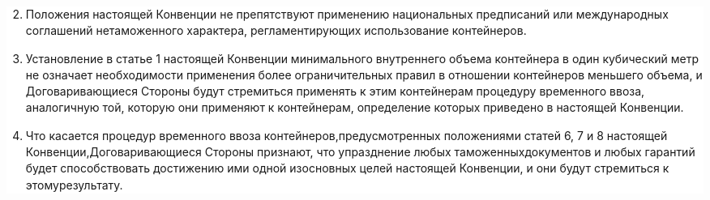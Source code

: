 2. Положения настоящей Конвенции не препятствуют применению национальных предписаний или международных соглашений нетаможенного характера, регламентирующих использование контейнеров.

3. Установление в статье 1 настоящей Конвенции минимального внутреннего объема контейнера в один кубический метр не означает необходимости применения более ограничительных правил в отношении контейнеров меньшего объема, и Договаривающиеся Стороны будут стремиться применять к этим контейнерам процедуру временного ввоза, аналогичную той, которую они применяют к контейнерам, определение которых приведено в настоящей Конвенции.

4. Что касается процедур временного ввоза контейнеров,предусмотренных положениями статей 6, 7 и 8 настоящей Конвенции,Договаривающиеся Стороны признают, что упразднение любых таможенныхдокументов и любых гарантий будет способствовать достижению ими одной изосновных целей настоящей Конвенции, и они будут стремиться к этомурезультату.

